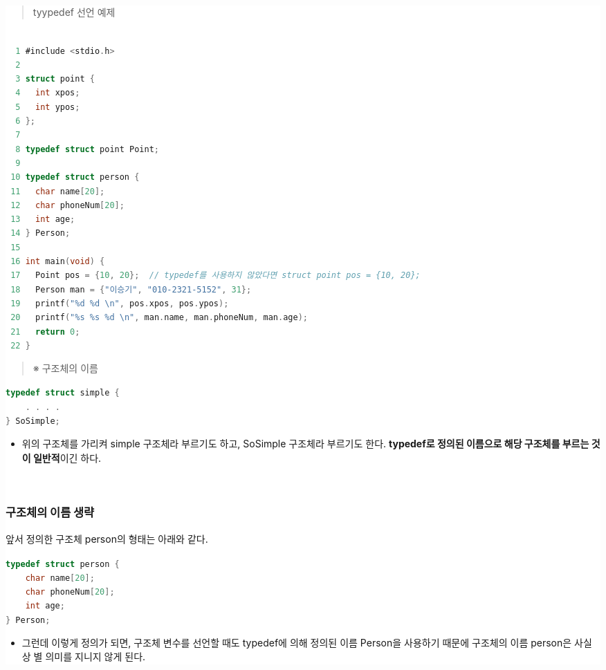 > tyypedef 선언 예제

```c

  1 #include <stdio.h>
  2
  3 struct point {
  4   int xpos;
  5   int ypos;
  6 };
  7
  8 typedef struct point Point;
  9
 10 typedef struct person {
 11   char name[20];
 12   char phoneNum[20];
 13   int age;
 14 } Person;
 15
 16 int main(void) {
 17   Point pos = {10, 20};  // typedef를 사용하지 않았다면 struct point pos = {10, 20};
 18   Person man = {"이승기", "010-2321-5152", 31};
 19   printf("%d %d \n", pos.xpos, pos.ypos);
 20   printf("%s %s %d \n", man.name, man.phoneNum, man.age);
 21   return 0;
 22 }
```

> ※ 구조체의 이름

```c
typedef struct simple {
    . . . .
} SoSimple;
```

- 위의 구조체를 가리켜 simple 구조체라 부르기도 하고, SoSimple 구조체라 부르기도 한다. **typedef로 정의된 이름으로 해당 구조체를 부르는 것이 일반적**이긴 하다.

<br>

### 구조체의 이름 생략

앞서 정의한 구조체 person의 형태는 아래와 같다.

```c
typedef struct person {
    char name[20];
    char phoneNum[20];
    int age;
} Person;
```

  - 그런데 이렇게 정의가 되면, 구조체 변수를 선언할 때도 typedef에 의해 정의된 이름 Person을 사용하기 때문에 구조체의 이름 person은 사실상 별 의미를 지니지 않게 된다.
  
